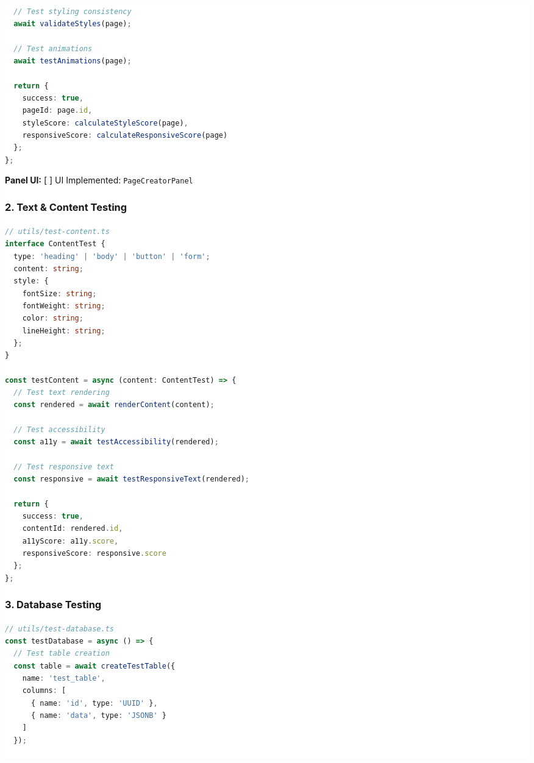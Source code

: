 ```typescript
  // Test styling consistency
  await validateStyles(page);
  
  // Test animations
  await testAnimations(page);
  
  return {
    success: true,
    pageId: page.id,
    styleScore: calculateStyleScore(page),
    responsiveScore: calculateResponsiveScore(page)
  };
};
```

**Panel UI:** [ ] UI Implemented: `PageCreatorPanel`

### 2. Text & Content Testing
```typescript
// utils/test-content.ts
interface ContentTest {
  type: 'heading' | 'body' | 'button' | 'form';
  content: string;
  style: {
    fontSize: string;
    fontWeight: string;
    color: string;
    lineHeight: string;
  };
}

const testContent = async (content: ContentTest) => {
  // Test text rendering
  const rendered = await renderContent(content);
  
  // Test accessibility
  const a11y = await testAccessibility(rendered);
  
  // Test responsive text
  const responsive = await testResponsiveText(rendered);
  
  return {
    success: true,
    contentId: rendered.id,
    a11yScore: a11y.score,
    responsiveScore: responsive.score
  };
};
```

### 3. Database Testing
```typescript
// utils/test-database.ts
const testDatabase = async () => {
  // Test table creation
  const table = await createTestTable({
    name: 'test_table',
    columns: [
      { name: 'id', type: 'UUID' },
      { name: 'data', type: 'JSONB' }
    ]
  });
  
```